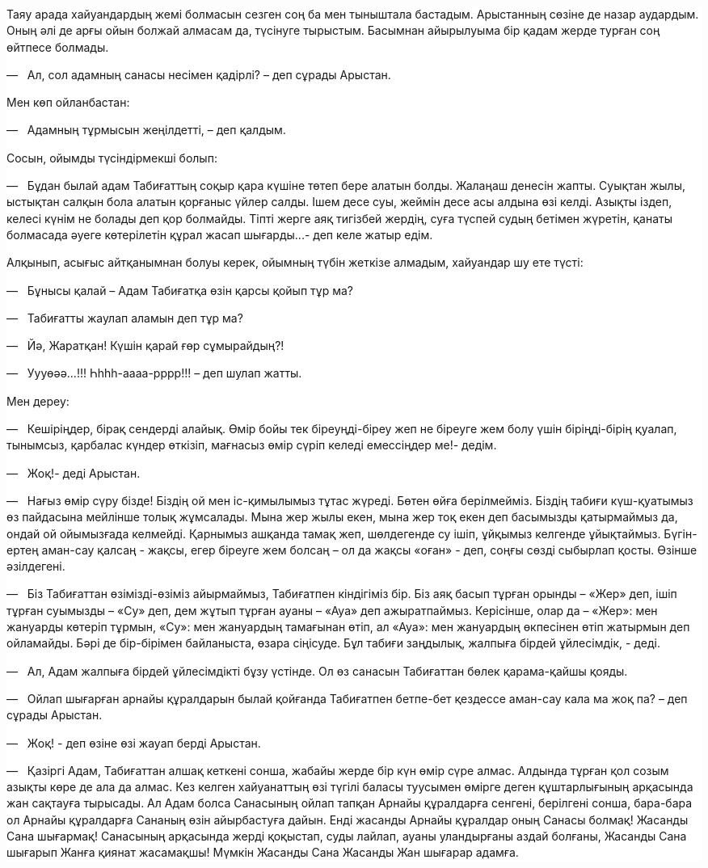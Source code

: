 Таяу арада хайуандардың жемі болмасын сезген соң ба мен тыныштала бастадым. Арыстанның сөзіне де назар аудардым. Оның әлі де арғы ойын болжай алмасам да, түсінуге тырыстым. Басымнан айырылуыма бір қадам жерде турған соң өйтпесе болмады.

&#8213;&nbsp;&nbsp; Ал, сол адамның санасы несімен қадірлі? – деп сұрады Арыстан.

Мен көп ойланбастан:

&#8213;&nbsp;&nbsp; Адамның тұрмысын жеңілдетті, – деп қалдым.

Сосын, ойымды түсіндірмекші болып:

&#8213;&nbsp;&nbsp; Бұдан былай адам Табиғаттың соқыр қара күшіне төтеп бере алатын болды. Жалаңаш денесін жапты. Суықтан жылы, ыстықтан салқын бола алатын қорғаныс үйлер салды. Ішем десе суы, жеймін десе асы алдына өзі келді. Азықты іздеп, келесі күнім не болады деп қор болмайды. Тіпті жерге аяқ тигізбей жердің, суға түспей судың бетімен жүретін, қанаты болмасада әуеге көтерілетін құрал жасап шығарды...- деп келе жатыр едім.

Алқынып, асығыс айтқанымнан болуы керек, ойымның түбін жеткізе алмадым, хайуандар шу ете түсті:

&#8213;&nbsp;&nbsp; Бұнысы қалай – Адам Табиғатқа өзін қарсы қойып тұр ма?

&#8213;&nbsp;&nbsp; Табиғатты жаулап аламын деп тұр ма?

&#8213;&nbsp;&nbsp; Йә, Жаратқан! Күшін қарай ғөр сұмырайдың?!

&#8213;&nbsp;&nbsp; Уууөәә...!!! Һһһһ-аааа-рррр!!! – деп шулап жатты.

Мен дереу:

&#8213;&nbsp;&nbsp; Кешіріңдер, бірақ сендерді алайық. Өмір бойы тек біреуңді-біреу жеп не біреуге жем болу үшін біріңді-бірің қуалап, тынымсыз, қарбалас күндер өткізіп, мағнасыз өмір сүріп келеді емессіңдер ме!- дедім.

&#8213;&nbsp;&nbsp; Жоқ!- деді Арыстан.

&#8213;&nbsp;&nbsp; Нағыз өмір сүру бізде! Біздің ой мен іс-қимылымыз тұтас жүреді. Бөтен өйға берілмейміз. Біздің табиғи күш-қуатымыз өз пайдасына мейлінше толық жұмсалады. Мына жер жылы екен, мына жер тоқ екен деп басымызды қатырмаймыз да, ондай ой ойымызғада келмейді. Қарнымыз ашқанда тамақ жеп, шөлдегенде су ішіп, ұйқымыз келгенде ұйықтаймыз. Бүгін-ертең аман-сау қалсаң - жақсы, егер біреуге жем болсаң – ол да жақсы «оған» - деп, соңғы сөзді сыбырлап қосты. Өзінше әзілдегені.

&#8213;&nbsp;&nbsp; Біз Табиғаттан өзімізді-өзіміз айырмаймыз, Табиғатпен кіндігіміз бір. Біз аяқ басып тұрған орынды – «Жер» деп, ішіп тұрған суымызды – «Су» деп, дем жұтып тұрған ауаны – «Ауа» деп ажыратпаймыз. Керісінше, олар да – «Жер»: мен жануарды көтеріп тұрмын, «Су»: мен жануардың тамағынан өтіп, ал «Ауа»: мен жануардың өкпесінен өтіп жатырмын деп ойламайды. Бәрі де бір-бірімен байланыста, өзара сіңісуде. Бұл табиғи заңдылық, жалпыға бірдей ұйлесімдік, - деді.    

&#8213;&nbsp;&nbsp; Ал, Адам жалпыға бірдей ұйлесімдікті бұзу үстінде. Ол өз санасын Табиғаттан бөлек қарама-қайшы қояды.

&#8213;&nbsp;&nbsp; Ойлап шығарған арнайы құралдарын былай қойғанда Табиғатпен бетпе-бет қездессе аман-сау кала ма жоқ па? – деп сұрады Арыстан.

&#8213;&nbsp;&nbsp; Жоқ! - деп өзіне өзі жауап берді Арыстан.

&#8213;&nbsp;&nbsp; Қазіргі Адам, Табиғаттан алшақ кеткені сонша, жабайы жерде бір күн өмір сүре алмас. Алдында тұрған қол созым азықты көре де ала да алмас. Кез келген хайуанаттың өзі түгілі баласы туусымен өмірге деген құштарлығының арқасында жан сақтауға тырысады. Ал Адам болса Санасының ойлап тапқан Арнайы құралдарға сенгені, берілгені сонша, бара-бара ол Арнайы құралдарға Сананың өзін айырбастуға дайын. Енді жасанды Арнайы құралдар оның Санасы болмақ! Жасанды Сана шығармақ! Санасының арқасында жерді қоқыстап, суды лайлап, ауаны уландырғаны аздай болғаны, Жасанды Сана шығарып Жанға қиянат жасамақшы! Мүмкін Жасанды Сана Жасанды Жан шығарар адамға.
